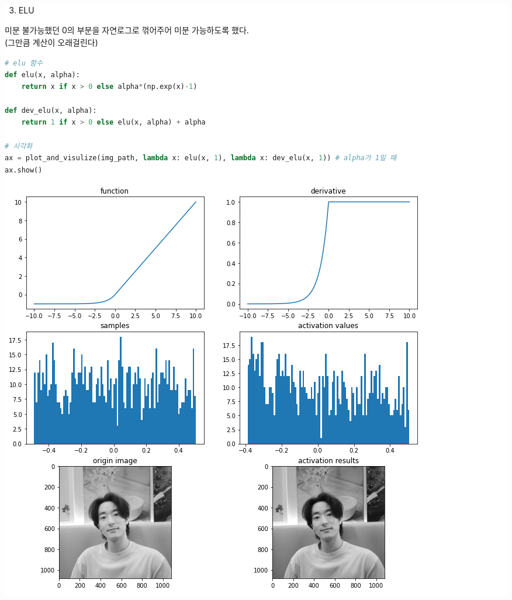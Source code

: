 

3. ELU

미분 불가능했던 0의 부분을 자연로그로 꺾어주어 미분 가능하도록 했다.  
(그만큼 계산이 오래걸린다)


```python
# elu 함수
def elu(x, alpha):
    return x if x > 0 else alpha*(np.exp(x)-1)

def dev_elu(x, alpha):
    return 1 if x > 0 else elu(x, alpha) + alpha

# 시각화
ax = plot_and_visulize(img_path, lambda x: elu(x, 1), lambda x: dev_elu(x, 1)) # alpha가 1일 때
ax.show()
```


    
![png](output_47_0.png)
    
```toc

```
